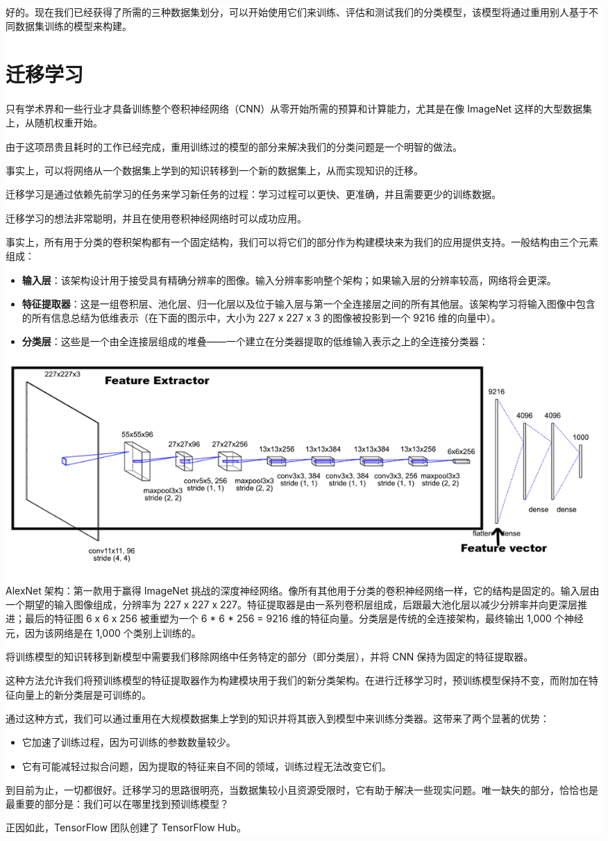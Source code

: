 好的。现在我们已经获得了所需的三种数据集划分，可以开始使用它们来训练、评估和测试我们的分类模型，该模型将通过重用别人基于不同数据集训练的模型来构建。

# 迁移学习

只有学术界和一些行业才具备训练整个卷积神经网络（CNN）从零开始所需的预算和计算能力，尤其是在像 ImageNet 这样的大型数据集上，从随机权重开始。

由于这项昂贵且耗时的工作已经完成，重用训练过的模型的部分来解决我们的分类问题是一个明智的做法。

事实上，可以将网络从一个数据集上学到的知识转移到一个新的数据集上，从而实现知识的迁移。

迁移学习是通过依赖先前学习的任务来学习新任务的过程：学习过程可以更快、更准确，并且需要更少的训练数据。

迁移学习的想法非常聪明，并且在使用卷积神经网络时可以成功应用。

事实上，所有用于分类的卷积架构都有一个固定结构，我们可以将它们的部分作为构建模块来为我们的应用提供支持。一般结构由三个元素组成：

+   **输入层**：该架构设计用于接受具有精确分辨率的图像。输入分辨率影响整个架构；如果输入层的分辨率较高，网络将会更深。

+   **特征提取器**：这是一组卷积层、池化层、归一化层以及位于输入层与第一个全连接层之间的所有其他层。该架构学习将输入图像中包含的所有信息总结为低维表示（在下面的图示中，大小为 227 x 227 x 3 的图像被投影到一个 9216 维的向量中）。

+   **分类层**：这些是一个由全连接层组成的堆叠——一个建立在分类器提取的低维输入表示之上的全连接分类器：

![](img/3a3d0051-3db8-4c0e-a21a-fb2b60674bea.png)

AlexNet 架构：第一款用于赢得 ImageNet 挑战的深度神经网络。像所有其他用于分类的卷积神经网络一样，它的结构是固定的。输入层由一个期望的输入图像组成，分辨率为 227 x 227 x 227。特征提取器是由一系列卷积层组成，后跟最大池化层以减少分辨率并向更深层推进；最后的特征图 6 x 6 x 256 被重塑为一个 6 * 6 * 256 = 9216 维的特征向量。分类层是传统的全连接架构，最终输出 1,000 个神经元，因为该网络是在 1,000 个类别上训练的。

将训练模型的知识转移到新模型中需要我们移除网络中任务特定的部分（即分类层），并将 CNN 保持为固定的特征提取器。

这种方法允许我们将预训练模型的特征提取器作为构建模块用于我们的新分类架构。在进行迁移学习时，预训练模型保持不变，而附加在特征向量上的新分类层是可训练的。

通过这种方式，我们可以通过重用在大规模数据集上学到的知识并将其嵌入到模型中来训练分类器。这带来了两个显著的优势：

+   它加速了训练过程，因为可训练的参数数量较少。

+   它有可能减轻过拟合问题，因为提取的特征来自不同的领域，训练过程无法改变它们。

到目前为止，一切都很好。迁移学习的思路很明亮，当数据集较小且资源受限时，它有助于解决一些现实问题。唯一缺失的部分，恰恰也是最重要的部分是：我们可以在哪里找到预训练模型？

正因如此，TensorFlow 团队创建了 TensorFlow Hub。
